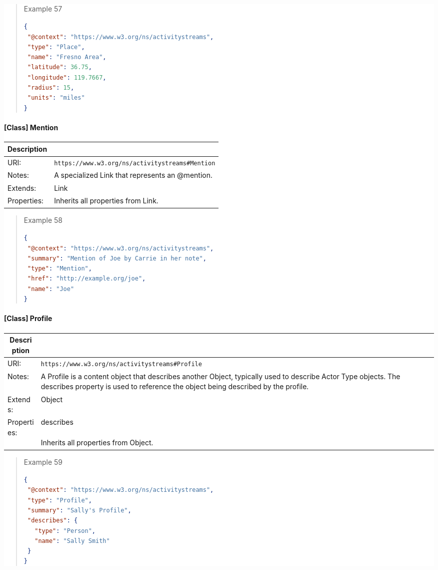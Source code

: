 >Example 57
>
>```json
>{
>  "@context": "https://www.w3.org/ns/activitystreams",
>  "type": "Place",
>  "name": "Fresno Area",
>  "latitude": 36.75,
>  "longitude": 119.7667,
>  "radius": 15,
>  "units": "miles"
>}
>```

#### [Class] Mention

Description| |
--|--
URI: | `https://www.w3.org/ns/activitystreams#Mention`
Notes: | A specialized Link that represents an @mention.
Extends: | Link
Properties: | Inherits all properties from Link.

>Example 58
>
>```json
>{
>  "@context": "https://www.w3.org/ns/activitystreams",
>  "summary": "Mention of Joe by Carrie in her note",
>  "type": "Mention",
>  "href": "http://example.org/joe",
>  "name": "Joe"
>}
>```

#### [Class] Profile

Description| |
--|--
URI: | `https://www.w3.org/ns/activitystreams#Profile`
Notes: | A Profile is a content object that describes another Object, typically used to describe Actor Type objects. The describes property is used to reference the object being described by the profile.
Extends: | Object
Properties: | describes </br></br> Inherits all properties from Object.

>Example 59
>
>```json
>{
>  "@context": "https://www.w3.org/ns/activitystreams",
>  "type": "Profile",
>  "summary": "Sally's Profile",
>  "describes": {
>    "type": "Person",
>    "name": "Sally Smith"
>  }
>}
>```
